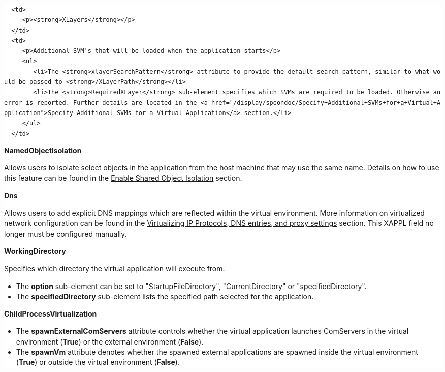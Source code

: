      <td>
         <p><strong>XLayers</strong></p>
      </td>
      <td>
         <p>Additional SVM's that will be loaded when the application starts</p>
         <ul>
            <li>The <strong>xlayerSearchPattern</strong> attribute to provide the default search pattern, similar to what would be passed to <strong>/XLayerPath</strong></li>
            <li>The <strong>RequiredXLayer</strong> sub-element specifies which SVMs are required to be loaded. Otherwise an error is reported. Further details are located in the <a href="/display/spoondoc/Specify+Additional+SVMs+for+a+Virtual+Application">Specify Additional SVMs for a Virtual Application</a> section.</li>
         </ul>
      </td>
   </tr>
   <tr>
      <td>
         <p><strong>NamedObjectIsolation</strong></p>
      </td>
      <td>
         <p>Allows users to isolate select objects in the application from the host machine that may use the same name. Details on how to use this feature can be found in the <a href="/display/spoondoc/Enable+Shared+Object+Isolation">Enable Shared Object Isolation</a> section.</p>
      </td>
   </tr>
   <tr>
      <td>
         <p><strong>Dns</strong></p>
      </td>
      <td>
         <p>Allows users to add explicit DNS mappings which are reflected within the virtual environment. More information on virtualized network configuration can be found in the <a href="/display/spoondoc/Virtualizing+IP+Protocols%2C+DNS+entries%2C+and+proxy+settings">Virtualizing IP Protocols, DNS entries, and proxy settings</a> section. This XAPPL field no longer must be configured manually.</p>
      </td>
   </tr>
   <tr>
      <td>
         <p><strong>WorkingDirectory</strong></p>
      </td>
      <td>
         <p>Specifies which directory the virtual application will execute from.</p>
         <ul>
            <li>The <strong>option</strong> sub-element can be set to "StartupFileDirectory", "CurrentDirectory" or "specifiedDirectory".</li>
            <li>The <strong>specifiedDirectory</strong> sub-element lists the specified path selected for the application.</li>
         </ul>
      </td>
   </tr>
   <tr>
      <td>
         <p><strong>ChildProcessVirtualization</strong></p>
      </td>
      <td>
         <ul>
            <li>The <strong>spawnExternalComServers</strong> attribute controls whether the virtual application launches ComServers in the virtual environment (<strong>True</strong>) or the external environment (<strong>False</strong>).</li>
            <li>The <strong>spawnVm</strong> attribute denotes whether the spawned external applications are spawned inside the virtual environment (<strong>True</strong>) or outside the virtual environment (<strong>False</strong>).</li>
         </ul>
      </td>